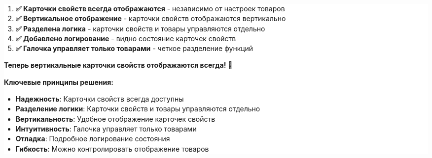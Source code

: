 1. **✅ Карточки свойств всегда отображаются** - независимо от настроек товаров
2. **✅ Вертикальное отображение** - карточки свойств отображаются вертикально
3. **✅ Разделена логика** - карточки свойств и товары управляются отдельно
4. **✅ Добавлено логирование** - видно состояние карточек свойств
5. **✅ Галочка управляет только товарами** - четкое разделение функций

**Теперь вертикальные карточки свойств отображаются всегда!** 🚀

**Ключевые принципы решения:**
- **Надежность**: Карточки свойств всегда доступны
- **Разделение логики**: Карточки свойств и товары управляются отдельно
- **Вертикальность**: Удобное отображение карточек свойств
- **Интуитивность**: Галочка управляет только товарами
- **Отладка**: Подробное логирование состояния
- **Гибкость**: Можно контролировать отображение товаров
